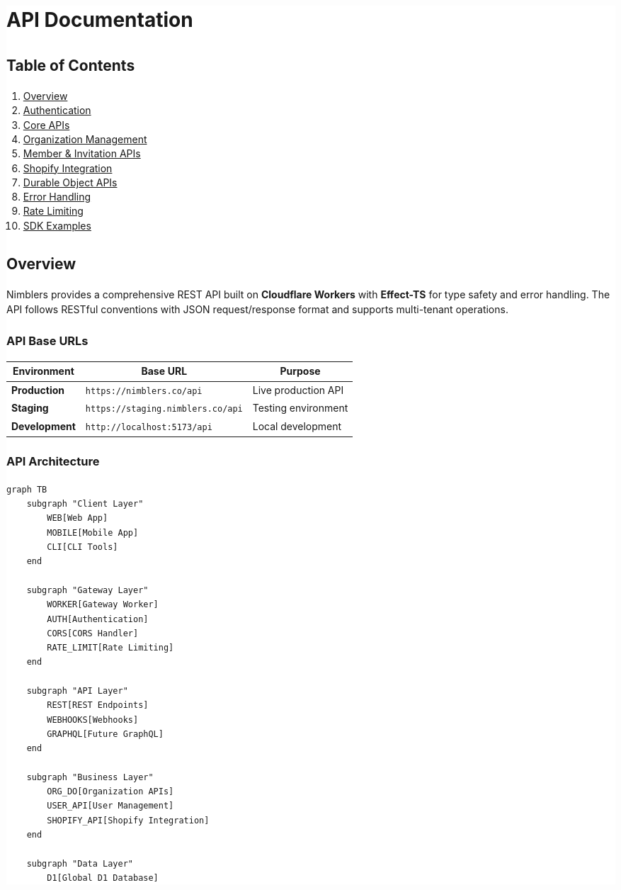 # API Documentation

## Table of Contents

1. [Overview](#overview)
2. [Authentication](#authentication)
3. [Core APIs](#core-apis)
4. [Organization Management](#organization-management)
5. [Member & Invitation APIs](#member--invitation-apis)
6. [Shopify Integration](#shopify-integration)
7. [Durable Object APIs](#durable-object-apis)
8. [Error Handling](#error-handling)
9. [Rate Limiting](#rate-limiting)
10. [SDK Examples](#sdk-examples)

## Overview

Nimblers provides a comprehensive REST API built on **Cloudflare Workers** with **Effect-TS** for type safety and error handling. The API follows RESTful conventions with JSON request/response format and supports multi-tenant operations.

### API Base URLs

| Environment     | Base URL                          | Purpose             |
| --------------- | --------------------------------- | ------------------- |
| **Production**  | `https://nimblers.co/api`         | Live production API |
| **Staging**     | `https://staging.nimblers.co/api` | Testing environment |
| **Development** | `http://localhost:5173/api`       | Local development   |

### API Architecture

```mermaid
graph TB
    subgraph "Client Layer"
        WEB[Web App]
        MOBILE[Mobile App]
        CLI[CLI Tools]
    end

    subgraph "Gateway Layer"
        WORKER[Gateway Worker]
        AUTH[Authentication]
        CORS[CORS Handler]
        RATE_LIMIT[Rate Limiting]
    end

    subgraph "API Layer"
        REST[REST Endpoints]
        WEBHOOKS[Webhooks]
        GRAPHQL[Future GraphQL]
    end

    subgraph "Business Layer"
        ORG_DO[Organization APIs]
        USER_API[User Management]
        SHOPIFY_API[Shopify Integration]
    end

    subgraph "Data Layer"
        D1[Global D1 Database]
```